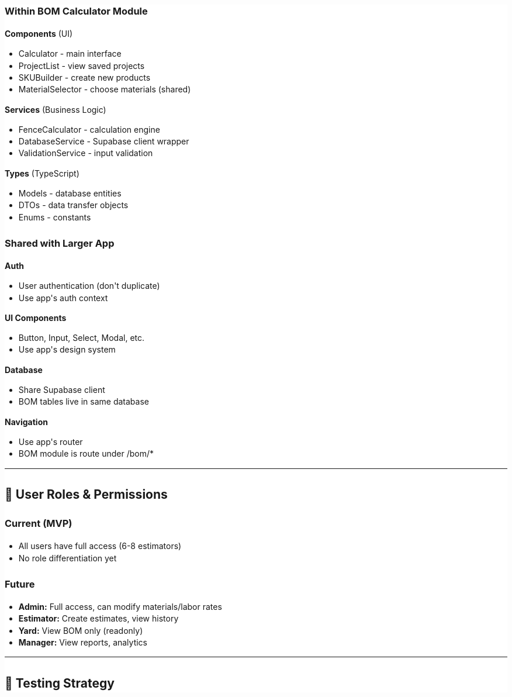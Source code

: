 ### Within BOM Calculator Module

**Components** (UI)
- Calculator - main interface
- ProjectList - view saved projects
- SKUBuilder - create new products
- MaterialSelector - choose materials (shared)

**Services** (Business Logic)
- FenceCalculator - calculation engine
- DatabaseService - Supabase client wrapper
- ValidationService - input validation

**Types** (TypeScript)
- Models - database entities
- DTOs - data transfer objects
- Enums - constants

### Shared with Larger App

**Auth**
- User authentication (don't duplicate)
- Use app's auth context

**UI Components**
- Button, Input, Select, Modal, etc.
- Use app's design system

**Database**
- Share Supabase client
- BOM tables live in same database

**Navigation**
- Use app's router
- BOM module is route under /bom/*

---

## 👥 User Roles & Permissions

### Current (MVP)
- All users have full access (6-8 estimators)
- No role differentiation yet

### Future
- **Admin:** Full access, can modify materials/labor rates
- **Estimator:** Create estimates, view history
- **Yard:** View BOM only (readonly)
- **Manager:** View reports, analytics

---

## 🧪 Testing Strategy
